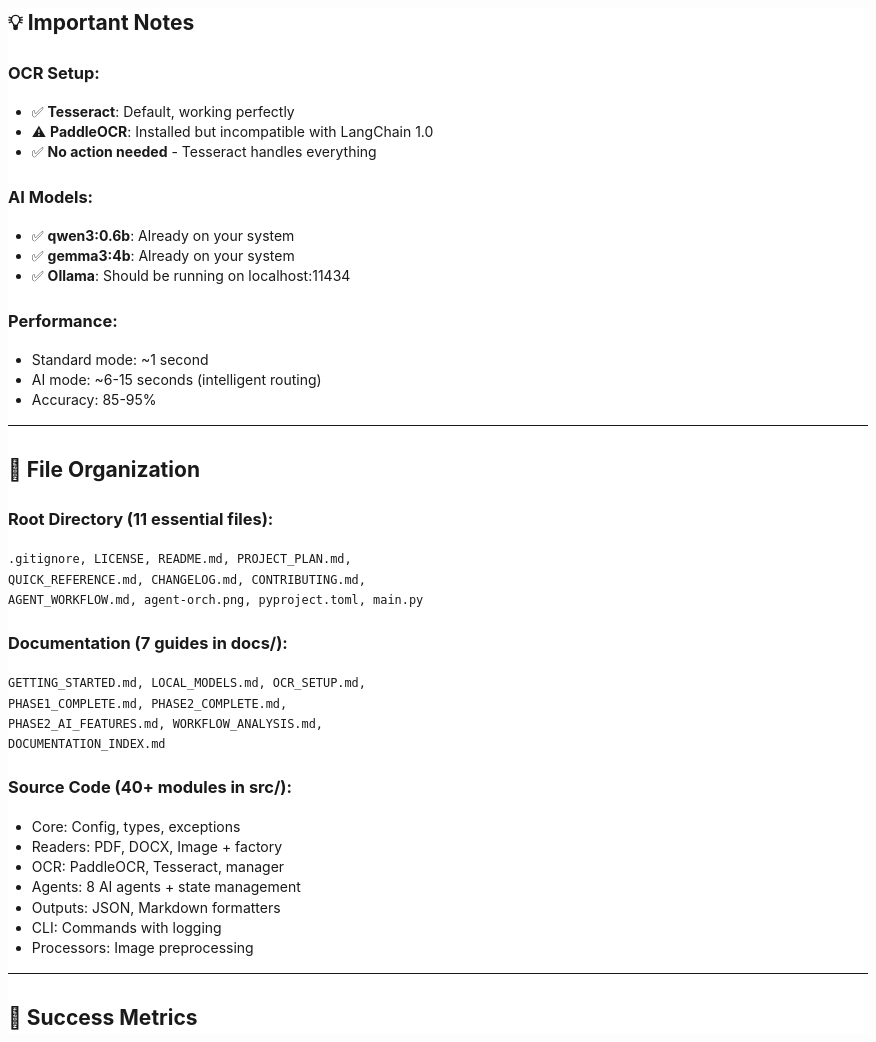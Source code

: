 
## 💡 **Important Notes**

### **OCR Setup:**
- ✅ **Tesseract**: Default, working perfectly
- ⚠️ **PaddleOCR**: Installed but incompatible with LangChain 1.0
- ✅ **No action needed** - Tesseract handles everything

### **AI Models:**
- ✅ **qwen3:0.6b**: Already on your system
- ✅ **gemma3:4b**: Already on your system
- ✅ **Ollama**: Should be running on localhost:11434

### **Performance:**
- Standard mode: ~1 second
- AI mode: ~6-15 seconds (intelligent routing)
- Accuracy: 85-95%

---

## 📁 **File Organization**

### **Root Directory (11 essential files):**
```
.gitignore, LICENSE, README.md, PROJECT_PLAN.md,
QUICK_REFERENCE.md, CHANGELOG.md, CONTRIBUTING.md,
AGENT_WORKFLOW.md, agent-orch.png, pyproject.toml, main.py
```

### **Documentation (7 guides in docs/):**
```
GETTING_STARTED.md, LOCAL_MODELS.md, OCR_SETUP.md,
PHASE1_COMPLETE.md, PHASE2_COMPLETE.md,
PHASE2_AI_FEATURES.md, WORKFLOW_ANALYSIS.md,
DOCUMENTATION_INDEX.md
```

### **Source Code (40+ modules in src/):**
- Core: Config, types, exceptions
- Readers: PDF, DOCX, Image + factory
- OCR: PaddleOCR, Tesseract, manager
- Agents: 8 AI agents + state management
- Outputs: JSON, Markdown formatters
- CLI: Commands with logging
- Processors: Image preprocessing

---

## 🎯 **Success Metrics**
